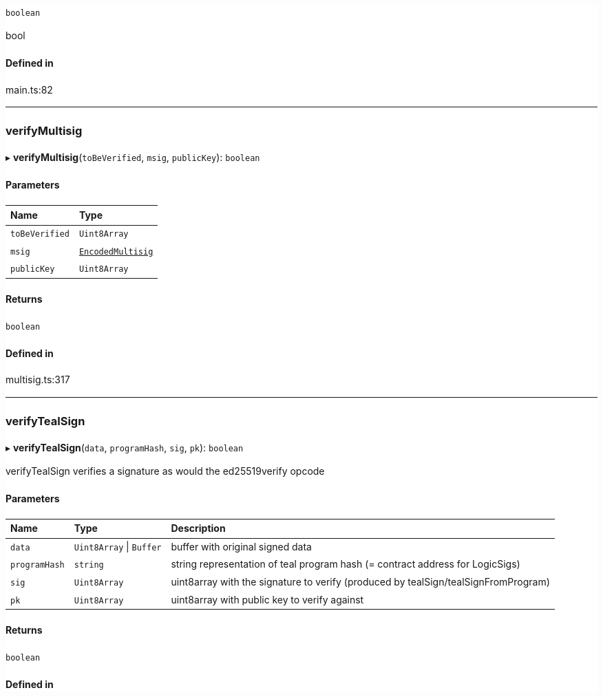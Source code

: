 `boolean`

bool

#### Defined in

main.ts:82

___

### verifyMultisig

▸ **verifyMultisig**(`toBeVerified`, `msig`, `publicKey`): `boolean`

#### Parameters

| Name | Type |
| :------ | :------ |
| `toBeVerified` | `Uint8Array` |
| `msig` | [`EncodedMultisig`](interfaces/EncodedMultisig.md) |
| `publicKey` | `Uint8Array` |

#### Returns

`boolean`

#### Defined in

multisig.ts:317

___

### verifyTealSign

▸ **verifyTealSign**(`data`, `programHash`, `sig`, `pk`): `boolean`

verifyTealSign verifies a signature as would the ed25519verify opcode

#### Parameters

| Name | Type | Description |
| :------ | :------ | :------ |
| `data` | `Uint8Array` \| `Buffer` | buffer with original signed data |
| `programHash` | `string` | string representation of teal program hash (= contract address for LogicSigs) |
| `sig` | `Uint8Array` | uint8array with the signature to verify (produced by tealSign/tealSignFromProgram) |
| `pk` | `Uint8Array` | uint8array with public key to verify against |

#### Returns

`boolean`

#### Defined in
